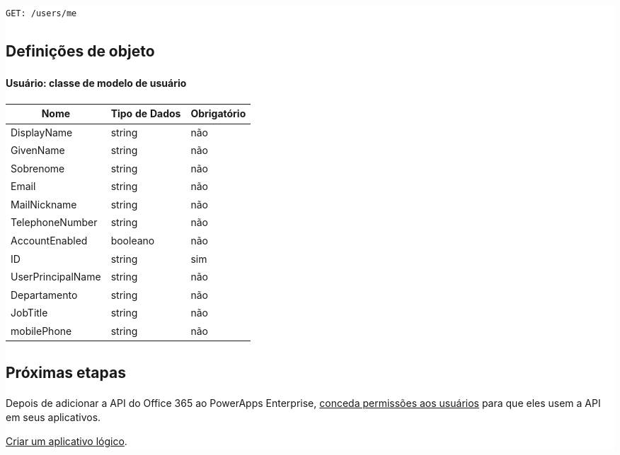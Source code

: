 ```GET: /users/me```
## Definições de objeto

#### Usuário: classe de modelo de usuário

| Nome | Tipo de Dados |Obrigatório
|---|---|---|
|DisplayName|string|não|
|GivenName|string|não|
|Sobrenome|string|não|
|Email|string|não|
|MailNickname|string|não|
|TelephoneNumber|string|não|
|AccountEnabled|booleano|não|
|ID|string|sim
|UserPrincipalName|string|não|
|Departamento|string|não|
|JobTitle|string|não|
|mobilePhone|string|não|


## Próximas etapas
Depois de adicionar a API do Office 365 ao PowerApps Enterprise, [conceda permissões aos usuários](../power-apps/powerapps-manage-api-connection-user-access.md) para que eles usem a API em seus aplicativos.

[Criar um aplicativo lógico](../app-service-logic/app-service-logic-create-a-logic-app.md).

<!--References-->
[5]: https://portal.azure.com
[7]: ./media/create-api-office365-users/aad-tenant-applications.PNG
[8]: ./media/create-api-office365-users/aad-tenant-applications-add-appinfo.PNG
[9]: ./media/create-api-office365-users/aad-tenant-applications-add-app-properties.PNG
[10]: ./media/create-api-office365-users/contoso-aad-app.PNG
[11]: ./media/create-api-office365-users/contoso-aad-app-configure.PNG

<!---HONumber=AcomDC_0302_2016-->


